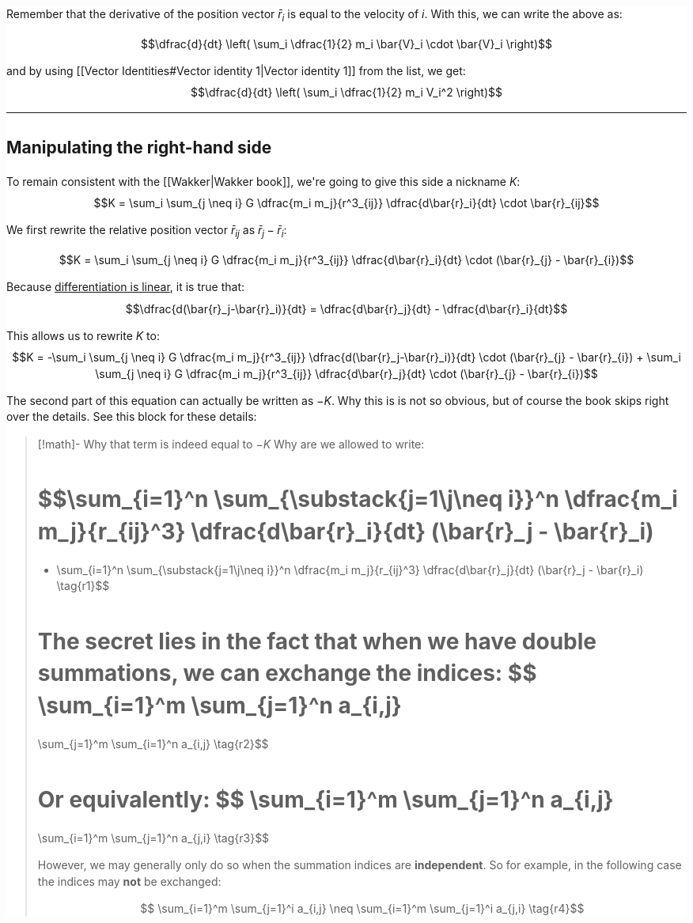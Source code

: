 
Remember that the derivative of the position vector $\bar{r}_i$ is equal to the velocity of $i$. With this, we can write the above as:

$$\dfrac{d}{dt} \left( \sum_i \dfrac{1}{2} m_i \bar{V}_i \cdot \bar{V}_i \right)$$

and by using [[Vector Identities#Vector identity 1|Vector identity 1]] from the list, we get:
$$\dfrac{d}{dt} \left( \sum_i \dfrac{1}{2} m_i V_i^2 \right)$$
___
## Manipulating the right-hand side
To remain consistent with the [[Wakker|Wakker book]], we're going to give this side a nickname $K$:
$$K = \sum_i \sum_{j \neq i} G \dfrac{m_i m_j}{r^3_{ij}} \dfrac{d\bar{r}_i}{dt} \cdot \bar{r}_{ij}$$

We first rewrite the relative position vector $\bar{r}_{ij}$ as $\bar{r}_{j} - \bar{r}_{i}$:

$$K = \sum_i \sum_{j \neq i} G \dfrac{m_i m_j}{r^3_{ij}} \dfrac{d\bar{r}_i}{dt} \cdot (\bar{r}_{j} - \bar{r}_{i})$$

Because [differentiation is linear](https://en.wikipedia.org/wiki/Differentiation_rules#Differentiation_is_linear), it is true that:
$$\dfrac{d(\bar{r}_j-\bar{r}_i)}{dt} = \dfrac{d\bar{r}_j}{dt} - \dfrac{d\bar{r}_i}{dt}$$

This allows us to rewrite $K$ to:
$$K = -\sum_i \sum_{j \neq i} G \dfrac{m_i m_j}{r^3_{ij}} \dfrac{d(\bar{r}_j-\bar{r}_i)}{dt} \cdot (\bar{r}_{j} - \bar{r}_{i}) + \sum_i \sum_{j \neq i} G \dfrac{m_i m_j}{r^3_{ij}} \dfrac{d\bar{r}_j}{dt} \cdot (\bar{r}_{j} - \bar{r}_{i})$$

The second part of this equation can actually be written as $-K$. Why this is is not so obvious, but of course the book skips right over the details. See this block for these details:

> [!math]- Why that term is indeed equal to $-K$
> Why are we allowed to write:
> 
> $$\sum_{i=1}^n \sum_{\substack{j=1\\j\neq i}}^n \dfrac{m_i m_j}{r_{ij}^3} \dfrac{d\bar{r}_i}{dt} (\bar{r}_j - \bar{r}_i)
> =
> - \sum_{i=1}^n \sum_{\substack{j=1\\j\neq i}}^n \dfrac{m_i m_j}{r_{ij}^3} \dfrac{d\bar{r}_j}{dt} (\bar{r}_j - \bar{r}_i)
> \tag{r1}$$
> 
> The secret lies in the fact that when we have double summations, we can exchange the indices:
> $$
> \sum_{i=1}^m \sum_{j=1}^n a_{i,j}
> =
> \sum_{j=1}^m \sum_{i=1}^n a_{i,j}
> \tag{r2}$$
> 
> Or equivalently:
> $$
> \sum_{i=1}^m \sum_{j=1}^n a_{i,j}
> =
> \sum_{i=1}^m \sum_{j=1}^n a_{j,i}
> \tag{r3}$$
> 
> However, we may generally only do so when the summation indices are **independent**. So for example, in the following case the indices may **not** be exchanged:
> 
> 
> $$
> \sum_{i=1}^m \sum_{j=1}^i a_{i,j}
> \neq
> \sum_{i=1}^m \sum_{j=1}^i a_{j,i}
> \tag{r4}$$
> 